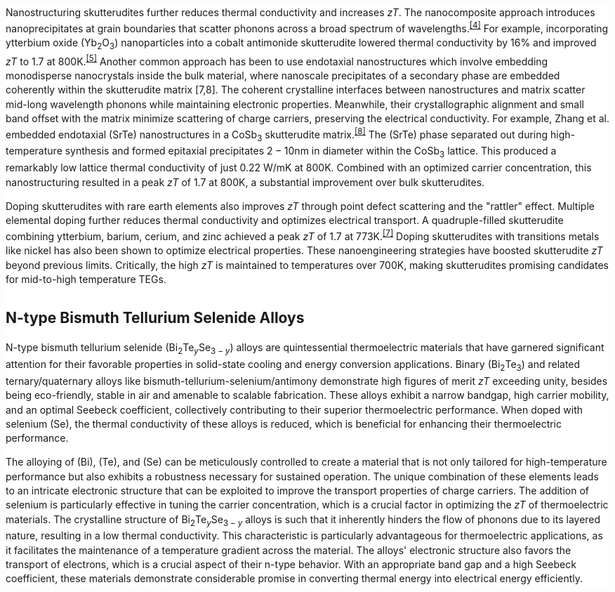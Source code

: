Nanostructuring skutterudites further reduces thermal conductivity and increases $zT$. The nanocomposite approach introduces nanoprecipitates at grain boundaries that scatter phonons across a broad spectrum of wavelengths.<sup>[[4]](#ref4)</sup> For example, incorporating ytterbium oxide $(\text{Yb}_2\text{O}_3)$ nanoparticles into a cobalt antimonide skutterudite lowered thermal conductivity by 16% and improved $zT$ to $1.7$ at $800\text{K}$.<sup>[[5]](#ref5)</sup> Another common approach has been to use endotaxial nanostructures which involve embedding monodisperse nanocrystals inside the bulk material, where nanoscale precipitates of a secondary phase are embedded coherently within the skutterudite matrix [7,8]. The coherent crystalline interfaces between nanostructures and matrix scatter mid-long wavelength phonons while maintaining electronic properties. Meanwhile, their crystallographic alignment and small band offset with the matrix minimize scattering of charge carriers, preserving the electrical conductivity. For example, Zhang et al. embedded endotaxial $(\text{Sr}\text{Te})$ nanostructures in a $\text{CoSb}_3$ skutterudite matrix.<sup>[[8]](#ref8)</sup> The $(\text{Sr}\text{Te})$ phase separated out during high-temperature synthesis and formed epitaxial precipitates $2-10\text{nm}$ in diameter within the $\text{CoSb}_3$ lattice. This produced a remarkably low lattice thermal conductivity of just $0.22\ \text{W/mK}$ at $800\text{K}$. Combined with an optimized carrier concentration, this nanostructuring resulted in a peak $zT$ of $1.7$ at $800\text{K}$, a substantial improvement over bulk skutterudites.

Doping skutterudites with rare earth elements also improves $zT$ through point defect scattering and the "rattler" effect. Multiple elemental doping further reduces thermal conductivity and optimizes electrical transport. A quadruple-filled skutterudite combining ytterbium, barium, cerium, and zinc achieved a peak $zT$ of $1.7$ at $773\text{K}$.<sup>[[7]](#ref7)</sup> Doping skutterudites with transitions metals like nickel has also been shown to optimize electrical properties. These nanoengineering strategies have boosted skutterudite $zT$ beyond previous limits. Critically, the high $zT$ is maintained to temperatures over $700\text{K}$, making skutterudites promising candidates for mid-to-high temperature TEGs.


## N-type Bismuth Tellurium Selenide Alloys

N-type bismuth tellurium selenide $(\text{Bi}_2\text{Te}_y\text{Se}_{3-y})$ alloys are quintessential thermoelectric materials that have garnered significant attention for their favorable properties in solid-state cooling and energy conversion applications. Binary $(\text{Bi}_2\text{Te}_3)$ and related ternary/quaternary alloys like bismuth-tellurium-selenium/antimony demonstrate high figures of merit $zT$ exceeding unity, besides being eco-friendly, stable in air and amenable to scalable fabrication. These alloys exhibit a narrow bandgap, high carrier mobility, and an optimal Seebeck coefficient, collectively contributing to their superior thermoelectric performance. When doped with selenium $(\text{Se})$, the thermal conductivity of these alloys is reduced, which is beneficial for enhancing their thermoelectric performance.

The alloying of $(\text{Bi})$, $(\text{Te})$, and $(\text{Se})$ can be meticulously controlled to create a material that is not only tailored for high-temperature performance but also exhibits a robustness necessary for sustained operation. The unique combination of these elements leads to an intricate electronic structure that can be exploited to improve the transport properties of charge carriers. The addition of selenium is particularly effective in tuning the carrier concentration, which is a crucial factor in optimizing the $zT$ of thermoelectric materials. The crystalline structure of $\text{Bi}_2\text{Te}_y\text{Se}_{3-y}$ alloys is such that it inherently hinders the flow of phonons due to its layered nature, resulting in a low thermal conductivity. This characteristic is particularly advantageous for thermoelectric applications, as it facilitates the maintenance of a temperature gradient across the material. The alloys' electronic structure also favors the transport of electrons, which is a crucial aspect of their n-type behavior. With an appropriate band gap and a high Seebeck coefficient, these materials demonstrate considerable promise in converting thermal energy into electrical energy efficiently.
